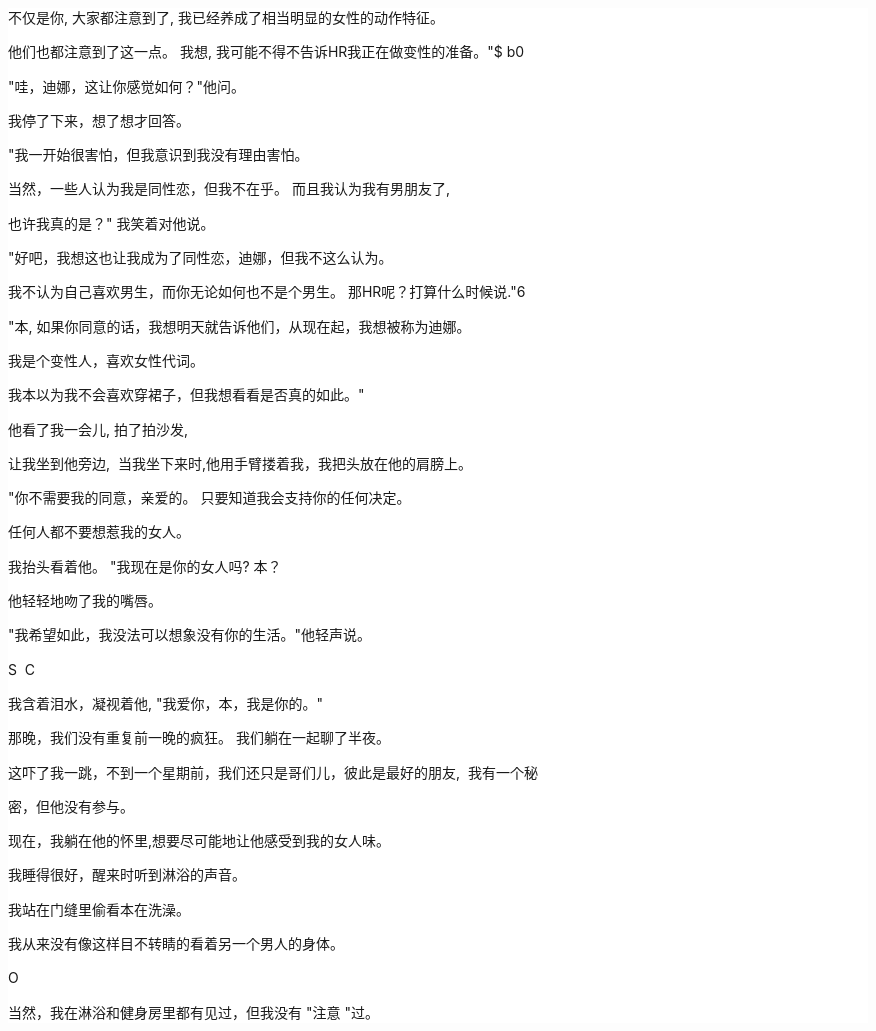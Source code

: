 不仅是你,       大家都注意到了,       我已经养成了相当明显的女性的动作特征。

他们也都注意到了这一点。 我想,  我可能不得不告诉HR我正在做变性的准备。"$  b0



"哇，迪娜，这让你感觉如何？"他问。

我停了下来，想了想才回答。



"我一开始很害怕，但我意识到我没有理由害怕。

当然，一些人认为我是同性恋，但我不在乎。             而且我认为我有男朋友了,

也许我真的是？" 我笑着对他说。



"好吧，我想这也让我成为了同性恋，迪娜，但我不这么认为。

我不认为自己喜欢男生，而你无论如何也不是个男生。   那HR呢？打算什么时候说."6



"本,          如果你同意的话，我想明天就告诉他们，从现在起，我想被称为迪娜。

我是个变性人，喜欢女性代词。

我本以为我不会喜欢穿裙子，但我想看看是否真的如此。"

他看了我一会儿,                                                  拍了拍沙发,

让我坐到他旁边,  当我坐下来时,他用手臂搂着我，我把头放在他的肩膀上。

"你不需要我的同意，亲爱的。                   只要知道我会支持你的任何决定。

任何人都不要想惹我的女人。

我抬头看着他。 "我现在是你的女人吗? 本？



他轻轻地吻了我的嘴唇。

"我希望如此，我没法可以想象没有你的生活。"他轻声说。

S  C

我含着泪水，凝视着他, "我爱你，本，我是你的。"

那晚，我们没有重复前一晚的疯狂。                      我们躺在一起聊了半夜。

这吓了我一跳，不到一个星期前，我们还只是哥们儿，彼此是最好的朋友,  我有一个秘

密，但他没有参与。

现在，我躺在他的怀里,想要尽可能地让他感受到我的女人味。

我睡得很好，醒来时听到淋浴的声音。

我站在门缝里偷看本在洗澡。

我从来没有像这样目不转睛的看着另一个男人的身体。

O

当然，我在淋浴和健身房里都有见过，但我没有 "注意 "过。
